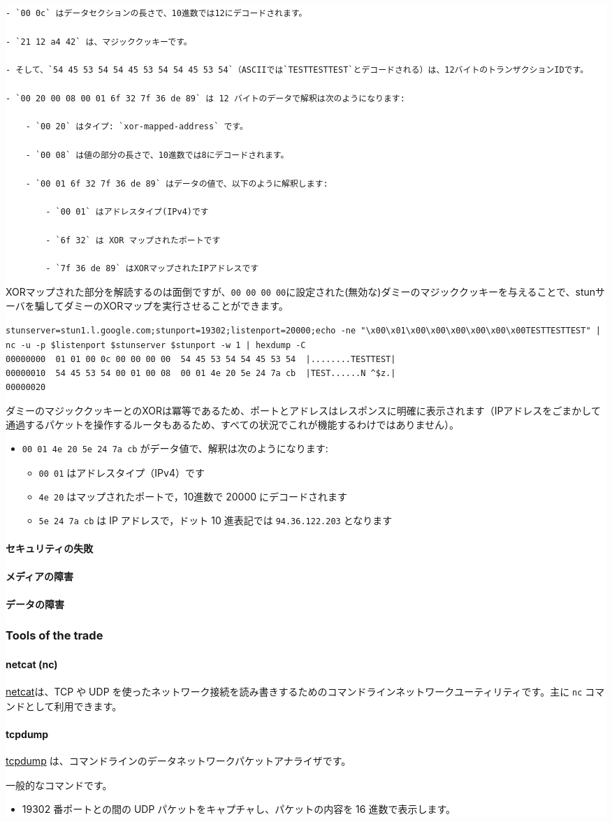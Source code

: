     - `00 0c` はデータセクションの長さで、10進数では12にデコードされます。

    - `21 12 a4 42` は、マジッククッキーです。

    - そして、`54 45 53 54 54 45 53 54 54 45 53 54`（ASCIIでは`TESTTESTTEST`とデコードされる）は、12バイトのトランザクションIDです。

    - `00 20 00 08 00 01 6f 32 7f 36 de 89` は 12 バイトのデータで解釈は次のようになります:

        - `00 20` はタイプ: `xor-mapped-address` です。

        - `00 08` は値の部分の長さで、10進数では8にデコードされます。

        - `00 01 6f 32 7f 36 de 89` はデータの値で、以下のように解釈します:

            - `00 01` はアドレスタイプ(IPv4)です

            - `6f 32` は XOR マップされたポートです

            - `7f 36 de 89` はXORマップされたIPアドレスです

XORマップされた部分を解読するのは面倒ですが、`00 00 00 00`に設定された(無効な)ダミーのマジッククッキーを与えることで、stunサーバを騙してダミーのXORマップを実行させることができます。

```
stunserver=stun1.l.google.com;stunport=19302;listenport=20000;echo -ne "\x00\x01\x00\x00\x00\x00\x00\x00TESTTESTTEST" | nc -u -p $listenport $stunserver $stunport -w 1 | hexdump -C
00000000  01 01 00 0c 00 00 00 00  54 45 53 54 54 45 53 54  |........TESTTEST|
00000010  54 45 53 54 00 01 00 08  00 01 4e 20 5e 24 7a cb  |TEST......N ^$z.|
00000020
```

ダミーのマジッククッキーとのXORは冪等であるため、ポートとアドレスはレスポンスに明確に表示されます（IPアドレスをごまかして通過するパケットを操作するルータもあるため、すべての状況でこれが機能するわけではありません）。

  - `00 01 4e 20 5e 24 7a cb` がデータ値で、解釈は次のようになります:

    - `00 01` はアドレスタイプ（IPv4）です

    - `4e 20` はマップされたポートで，10進数で 20000 にデコードされます

    - `5e 24 7a cb` は IP アドレスで，ドット 10 進表記では `94.36.122.203` となります

#### セキュリティの失敗
#### メディアの障害
#### データの障害

### Tools of the trade

#### netcat (nc)

[netcat](https://en.wikipedia.org/wiki/Netcat)は、TCP や UDP を使ったネットワーク接続を読み書きするためのコマンドラインネットワークユーティリティです。主に `nc` コマンドとして利用できます。

#### tcpdump

[tcpdump](https://en.wikipedia.org/wiki/Tcpdump) は、コマンドラインのデータネットワークパケットアナライザです。

一般的なコマンドです。

- 19302 番ポートとの間の UDP パケットをキャプチャし、パケットの内容を 16 進数で表示します。
